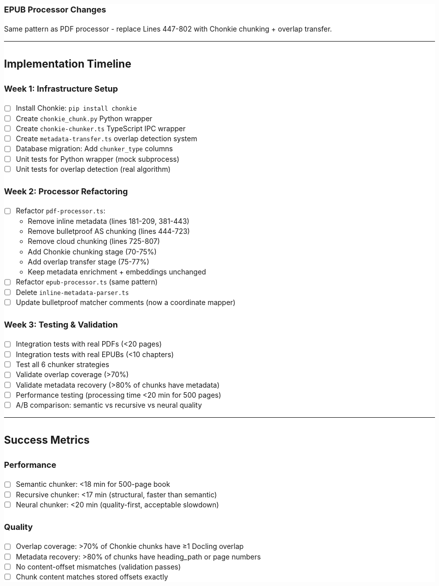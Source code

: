 ### EPUB Processor Changes

Same pattern as PDF processor - replace Lines 447-802 with Chonkie chunking + overlap transfer.

---

## Implementation Timeline

### Week 1: Infrastructure Setup
- [ ] Install Chonkie: `pip install chonkie`
- [ ] Create `chonkie_chunk.py` Python wrapper
- [ ] Create `chonkie-chunker.ts` TypeScript IPC wrapper
- [ ] Create `metadata-transfer.ts` overlap detection system
- [ ] Database migration: Add `chunker_type` columns
- [ ] Unit tests for Python wrapper (mock subprocess)
- [ ] Unit tests for overlap detection (real algorithm)

### Week 2: Processor Refactoring
- [ ] Refactor `pdf-processor.ts`:
  - Remove inline metadata (lines 181-209, 381-443)
  - Remove bulletproof AS chunking (lines 444-723)
  - Remove cloud chunking (lines 725-807)
  - Add Chonkie chunking stage (70-75%)
  - Add overlap transfer stage (75-77%)
  - Keep metadata enrichment + embeddings unchanged
- [ ] Refactor `epub-processor.ts` (same pattern)
- [ ] Delete `inline-metadata-parser.ts`
- [ ] Update bulletproof matcher comments (now a coordinate mapper)

### Week 3: Testing & Validation
- [ ] Integration tests with real PDFs (<20 pages)
- [ ] Integration tests with real EPUBs (<10 chapters)
- [ ] Test all 6 chunker strategies
- [ ] Validate overlap coverage (>70%)
- [ ] Validate metadata recovery (>80% of chunks have metadata)
- [ ] Performance testing (processing time <20 min for 500 pages)
- [ ] A/B comparison: semantic vs recursive vs neural quality

---

## Success Metrics

### Performance
- [ ] Semantic chunker: <18 min for 500-page book
- [ ] Recursive chunker: <17 min (structural, faster than semantic)
- [ ] Neural chunker: <20 min (quality-first, acceptable slowdown)

### Quality
- [ ] Overlap coverage: >70% of Chonkie chunks have ≥1 Docling overlap
- [ ] Metadata recovery: >80% of chunks have heading_path or page numbers
- [ ] No content-offset mismatches (validation passes)
- [ ] Chunk content matches stored offsets exactly
